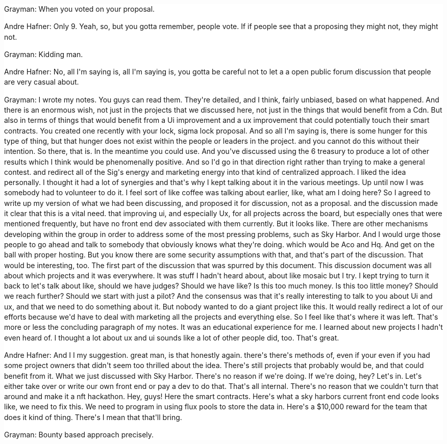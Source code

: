 Grayman: When you voted on your proposal.

Andre Hafner: Only 9. Yeah, so, but you gotta remember, people vote. If if people see that a proposing they might not, they might not.

Grayman: Kidding man.

Andre Hafner: No, all I'm saying is, all I'm saying is, you gotta be careful not to let a a open public forum discussion that people are very casual about.

Grayman: I wrote my notes. You guys can read them. They're detailed, and I think, fairly unbiased, based on what happened. And there is an enormous wish, not just in the projects that we discussed here, not just in the things that would benefit from a Cdn. But also in terms of things that would benefit from a Ui improvement and a ux improvement that could potentially touch their smart contracts. You created one recently with your lock, sigma lock proposal. And so all I'm saying is, there is some hunger for this type of thing, but that hunger does not exist within the people or leaders in the project. and you cannot do this without their intention. So there, that is. In the meantime you could use. And you've discussed using the 6 treasury to produce a lot of other results which I think would be phenomenally positive. And so I'd go in that direction right rather than trying to make a general contest. and redirect all of the Sig's energy and marketing energy into that kind of centralized approach. I liked the idea personally. I thought it had a lot of synergies and that's why I kept talking about it in the various meetings. Up until now I was somebody had to volunteer to do it. I feel sort of like coffee was talking about earlier, like, what am I doing here? So I agreed to write up my version of what we had been discussing, and proposed it for discussion, not as a proposal. and the discussion made it clear that this is a vital need. that improving ui, and especially Ux, for all projects across the board, but especially ones that were mentioned frequently, but have no front end dev associated with them currently. But it looks like. There are other mechanisms developing within the group in order to address some of the most pressing problems, such as Sky Harbor. And I would urge those people to go ahead and talk to somebody that obviously knows what they're doing. which would be Aco and Hq. And get on the ball with proper hosting. But you know there are some security assumptions with that, and that's part of the discussion. That would be interesting, too. The first part of the discussion that was spurred by this document. This discussion document was all about which projects and it was everywhere. It was stuff I hadn't heard about, about like mosaic but I try. I kept trying to turn it back to let's talk about like, should we have judges? Should we have like? Is this too much money. Is this too little money? Should we reach further? Should we start with just a pilot? And the consensus was that it's really interesting to talk to you about Ui and ux, and that we need to do something about it. But nobody wanted to do a giant project like this. It would really redirect a lot of our efforts because we'd have to deal with marketing all the projects and everything else. So I feel like that's where it was left. That's more or less the concluding paragraph of my notes. It was an educational experience for me. I learned about new projects I hadn't even heard of. I thought a lot about ux and ui sounds like a lot of other people did, too. That's great.

Andre Hafner: And I I my suggestion. great man, is that honestly again. there's there's methods of, even if your even if you had some project owners that didn't seem too thrilled about the idea. There's still projects that probably would be, and that could benefit from it. What we just discussed with Sky Harbor. There's no reason if we're doing. If we're doing, hey? Let's in. Let's either take over or write our own front end or pay a dev to do that. That's all internal. There's no reason that we couldn't turn that around and make it a nft hackathon. Hey, guys! Here the smart contracts. Here's what a sky harbors current front end code looks like, we need to fix this. We need to program in using flux pools to store the data in. Here's a $10,000 reward for the team that does it kind of thing. There's I mean that that'll bring.

Grayman: Bounty based approach precisely.
